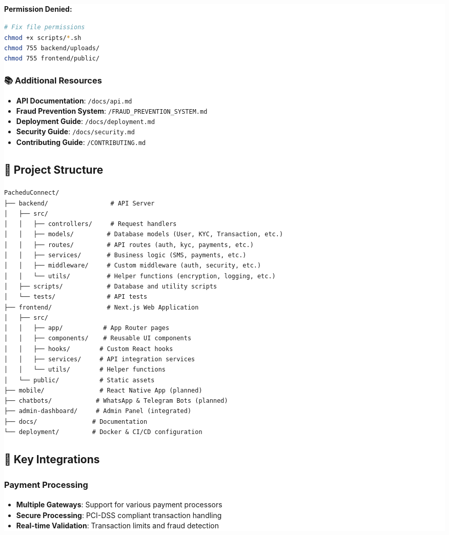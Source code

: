 **Permission Denied:**
```bash
# Fix file permissions
chmod +x scripts/*.sh
chmod 755 backend/uploads/
chmod 755 frontend/public/
```

### 📚 **Additional Resources**

- **API Documentation**: `/docs/api.md`
- **Fraud Prevention System**: `/FRAUD_PREVENTION_SYSTEM.md`
- **Deployment Guide**: `/docs/deployment.md`
- **Security Guide**: `/docs/security.md`
- **Contributing Guide**: `/CONTRIBUTING.md`

## 📁 Project Structure

```
PacheduConnect/
├── backend/                 # API Server
│   ├── src/
│   │   ├── controllers/     # Request handlers
│   │   ├── models/         # Database models (User, KYC, Transaction, etc.)
│   │   ├── routes/         # API routes (auth, kyc, payments, etc.)
│   │   ├── services/       # Business logic (SMS, payments, etc.)
│   │   ├── middleware/     # Custom middleware (auth, security, etc.)
│   │   └── utils/          # Helper functions (encryption, logging, etc.)
│   ├── scripts/            # Database and utility scripts
│   └── tests/              # API tests
├── frontend/               # Next.js Web Application
│   ├── src/
│   │   ├── app/           # App Router pages
│   │   ├── components/    # Reusable UI components
│   │   ├── hooks/        # Custom React hooks
│   │   ├── services/     # API integration services
│   │   └── utils/        # Helper functions
│   └── public/           # Static assets
├── mobile/               # React Native App (planned)
├── chatbots/            # WhatsApp & Telegram Bots (planned)
├── admin-dashboard/     # Admin Panel (integrated)
├── docs/               # Documentation
└── deployment/         # Docker & CI/CD configuration
```

## 🔧 Key Integrations

### Payment Processing
- **Multiple Gateways**: Support for various payment processors
- **Secure Processing**: PCI-DSS compliant transaction handling
- **Real-time Validation**: Transaction limits and fraud detection
